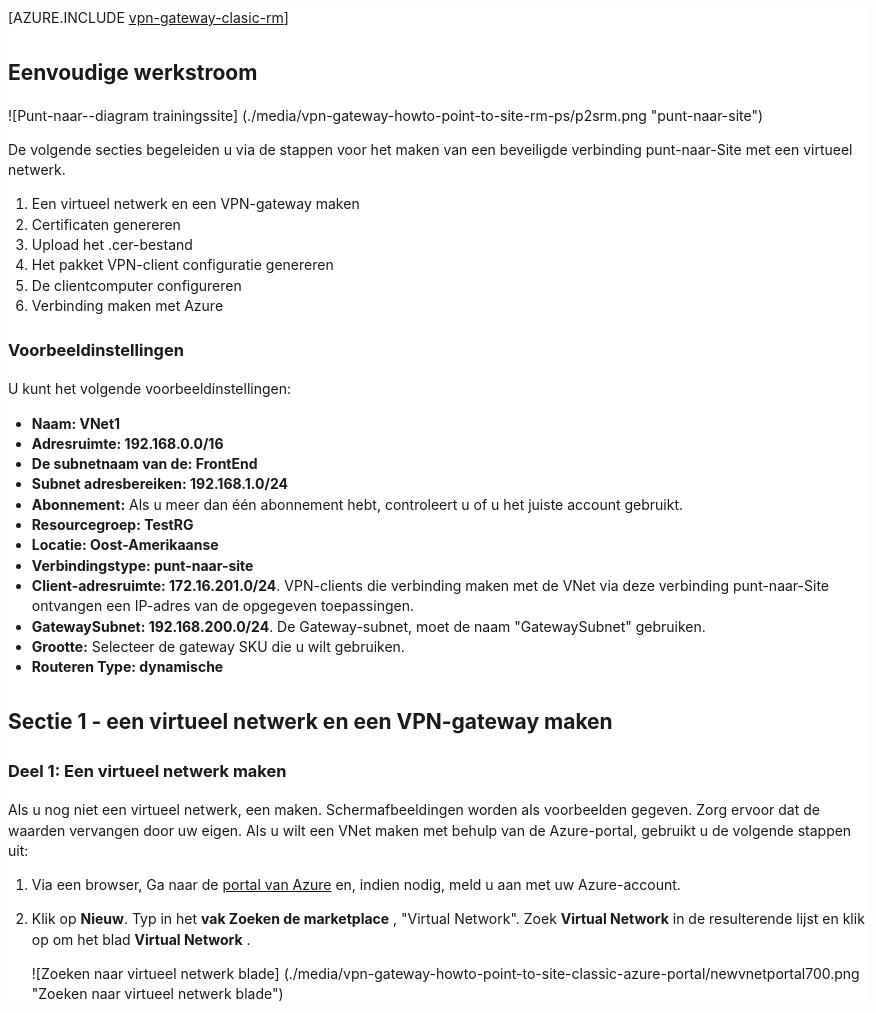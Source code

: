[AZURE.INCLUDE [vpn-gateway-clasic-rm](../../includes/vpn-gateway-table-point-to-site-include.md)] 

## <a name="basic-workflow"></a>Eenvoudige werkstroom 

![Punt-naar--diagram trainingssite] (./media/vpn-gateway-howto-point-to-site-rm-ps/p2srm.png "punt-naar-site")


De volgende secties begeleiden u via de stappen voor het maken van een beveiligde verbinding punt-naar-Site met een virtueel netwerk. 

1. Een virtueel netwerk en een VPN-gateway maken
2. Certificaten genereren
3. Upload het .cer-bestand
4. Het pakket VPN-client configuratie genereren
5. De clientcomputer configureren
6. Verbinding maken met Azure

### <a name="example-settings"></a>Voorbeeldinstellingen

U kunt het volgende voorbeeldinstellingen:

- **Naam: VNet1**
- **Adresruimte: 192.168.0.0/16**
- **De subnetnaam van de: FrontEnd**
- **Subnet adresbereiken: 192.168.1.0/24**
- **Abonnement:** Als u meer dan één abonnement hebt, controleert u of u het juiste account gebruikt.
- **Resourcegroep: TestRG**
- **Locatie: Oost-Amerikaanse**
- **Verbindingstype: punt-naar-site**
- **Client-adresruimte: 172.16.201.0/24**. VPN-clients die verbinding maken met de VNet via deze verbinding punt-naar-Site ontvangen een IP-adres van de opgegeven toepassingen.
- **GatewaySubnet: 192.168.200.0/24**. De Gateway-subnet, moet de naam "GatewaySubnet" gebruiken.
- **Grootte:** Selecteer de gateway SKU die u wilt gebruiken.
- **Routeren Type: dynamische**

## <a name="vnetvpn"></a>Sectie 1 - een virtueel netwerk en een VPN-gateway maken

### <a name="createvnet"></a>Deel 1: Een virtueel netwerk maken

Als u nog niet een virtueel netwerk, een maken. Schermafbeeldingen worden als voorbeelden gegeven. Zorg ervoor dat de waarden vervangen door uw eigen. Als u wilt een VNet maken met behulp van de Azure-portal, gebruikt u de volgende stappen uit: 

1. Via een browser, Ga naar de [portal van Azure](http://portal.azure.com) en, indien nodig, meld u aan met uw Azure-account.

2. Klik op **Nieuw**. Typ in het **vak Zoeken de marketplace** , "Virtual Network". Zoek **Virtual Network** in de resulterende lijst en klik op om het blad **Virtual Network** .

    ![Zoeken naar virtueel netwerk blade] (./media/vpn-gateway-howto-point-to-site-classic-azure-portal/newvnetportal700.png "Zoeken naar virtueel netwerk blade")

